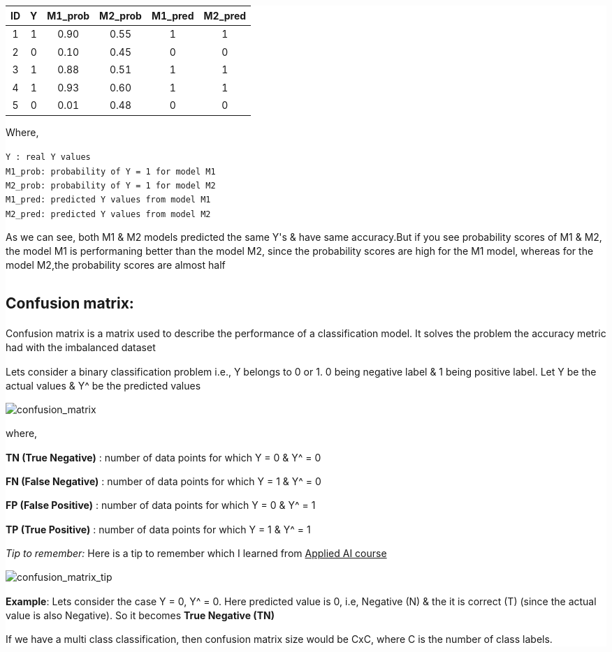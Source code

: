 |  ID  |  Y  | M1_prob  |  M2_prob  |  M1_pred  | M2_pred |
| :---:| :---:|:---:|:---: |:---: |:---: |
|   1  |  1  |  0.90 | 0.55 |  1  |  1   |
|   2  |  0  |  0.10 | 0.45 |  0  |  0   |
|   3  |  1  |  0.88 | 0.51 |  1  |  1   |
|   4  |  1  |  0.93 | 0.60 |  1  |  1   |
|   5  |  0  |  0.01 | 0.48 |  0  |  0   |

Where,

    Y : real Y values
    M1_prob: probability of Y = 1 for model M1
    M2_prob: probability of Y = 1 for model M2
    M1_pred: predicted Y values from model M1
    M2_pred: predicted Y values from model M2
    
As we can see, both M1 & M2 models predicted the same Y's & have same accuracy.But if you see probability scores of M1 & M2, the model M1 is performaning better than the model M2, since the probability scores are high for the M1 model, whereas for the model M2,the probability scores are almost half


## Confusion matrix: 

Confusion matrix is a matrix used to describe the performance of a classification model. It solves the problem the accuracy metric had with the imbalanced dataset

Lets consider a binary classification problem i.e., Y belongs to 0 or 1. 0 being negative label & 1 being positive label. Let Y be the actual values & Y^ be the predicted values

![confusion_matrix]({{site.baseurl}}data/images/confusion_matrix.png)

where,

__TN (True Negative)__  :  number of data points for which Y = 0 & Y^ = 0

__FN (False Negative)__ :  number of data points for which Y = 1 & Y^ = 0

__FP (False Positive)__ :  number of data points for which Y = 0 & Y^ = 1

__TP (True Positive)__  :  number of data points for which Y = 1 & Y^ = 1

<i class='note'>Tip to remember: </i> Here is a tip to remember which I learned from <a target="_blank" href="https://www.appliedaicourse.com/">Applied AI course</a>

![confusion_matrix_tip]({{site.baseurl}}data/images/cm_tip.png)

__Example__: Lets consider the case Y = 0, Y^ = 0. Here predicted value is 0, i.e, Negative (N)
 & the it is correct (T) (since the actual value is also Negative). So it becomes __True Negative (TN)__
 
If we have a multi class classification, then confusion matrix size would be CxC, where C is the number of class labels.
